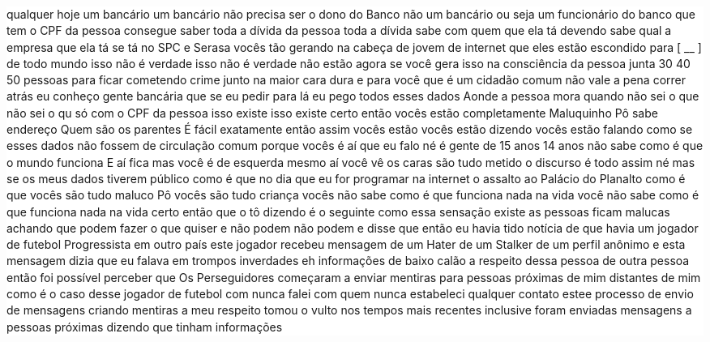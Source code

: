 qualquer hoje um bancário um bancário
não precisa ser o dono do Banco não um
bancário ou seja um funcionário do banco
que tem o CPF da pessoa consegue saber
toda a dívida da pessoa toda a dívida
sabe com quem que ela tá devendo sabe
qual a empresa que ela tá se tá no SPC e
Serasa vocês tão gerando na cabeça de
jovem de internet que eles estão
escondido para [ __ ] de todo mundo
isso não é verdade isso não é verdade
não estão agora se você gera isso na
consciência da pessoa junta 30 40 50
pessoas para ficar cometendo crime junto
na maior cara dura e para você que é um
cidadão comum não vale a pena correr
atrás eu conheço gente bancária que se
eu pedir para lá eu pego todos esses
dados Aonde a pessoa mora quando não sei
o que não sei o qu só com o CPF da
pessoa isso existe isso
existe certo então vocês estão
completamente Maluquinho Pô sabe
endereço Quem são os parentes É fácil
exatamente então assim vocês estão vocês
estão dizendo vocês estão falando como
se esses dados não fossem de circulação
comum porque vocês é aí que eu falo né é
gente de 15 anos 14 anos não sabe como é
que o mundo
funciona E aí fica mas você é de
esquerda mesmo aí você vê os caras são
tudo metido o discurso é todo assim né
mas se os meus dados tiverem público
como é que no dia que eu for programar
na internet o assalto ao Palácio do
Planalto como é que vocês são tudo
maluco Pô vocês são tudo criança vocês
não sabe como é que funciona nada na
vida você não sabe como é que funciona
nada na vida certo então que o tô
dizendo é o seguinte como essa sensação
existe as pessoas ficam malucas achando
que podem fazer o que quiser e não podem
não
podem e disse que então eu havia tido
notícia de que havia um jogador de
futebol Progressista em outro país este
jogador recebeu mensagem de um Hater de
um Stalker de um perfil anônimo e esta
mensagem dizia que eu falava em trompos
inverdades eh informações de baixo calão
a respeito dessa pessoa de outra pessoa
então foi possível perceber que Os
Perseguidores começaram a enviar
mentiras para pessoas próximas de mim
distantes de mim como é o caso desse
jogador de futebol com nunca falei com
quem nunca estabeleci qualquer contato
estee processo de envio de mensagens
criando mentiras a meu respeito tomou o
vulto nos tempos mais recentes inclusive
foram enviadas mensagens a pessoas
próximas dizendo que tinham informações